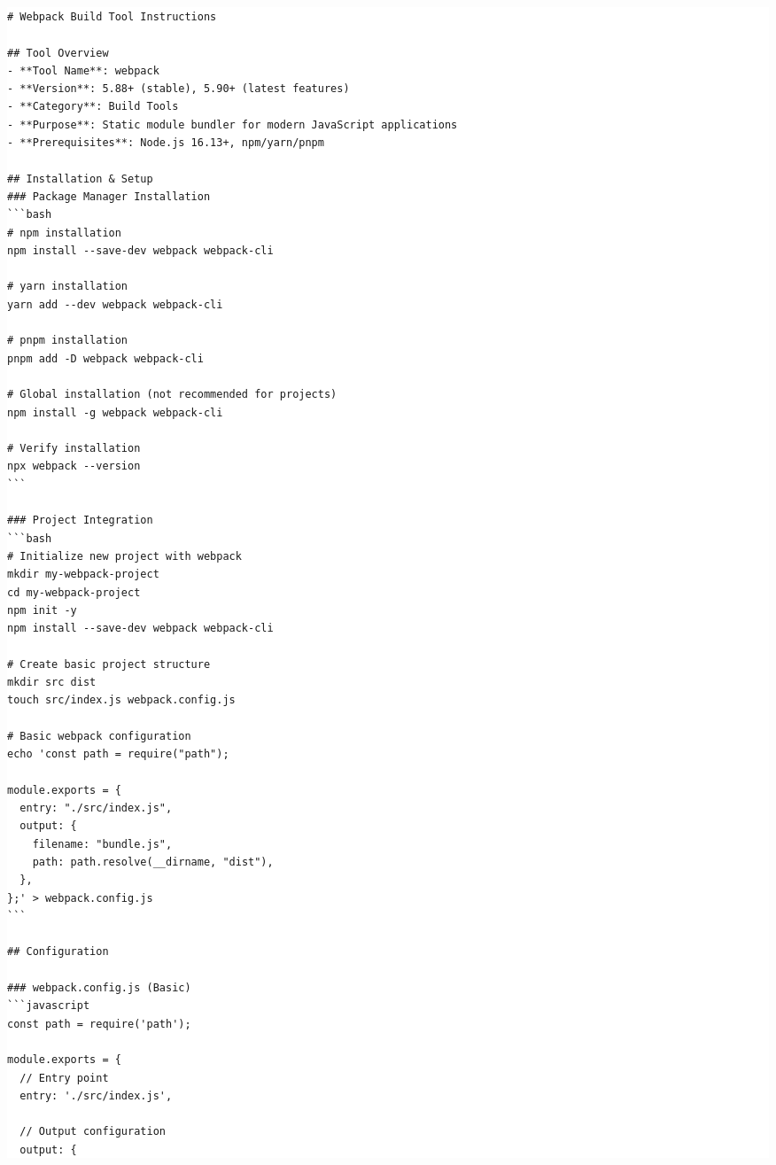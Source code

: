 ````instructions
# Webpack Build Tool Instructions

## Tool Overview
- **Tool Name**: webpack
- **Version**: 5.88+ (stable), 5.90+ (latest features)
- **Category**: Build Tools
- **Purpose**: Static module bundler for modern JavaScript applications
- **Prerequisites**: Node.js 16.13+, npm/yarn/pnpm

## Installation & Setup
### Package Manager Installation
```bash
# npm installation
npm install --save-dev webpack webpack-cli

# yarn installation
yarn add --dev webpack webpack-cli

# pnpm installation
pnpm add -D webpack webpack-cli

# Global installation (not recommended for projects)
npm install -g webpack webpack-cli

# Verify installation
npx webpack --version
```

### Project Integration
```bash
# Initialize new project with webpack
mkdir my-webpack-project
cd my-webpack-project
npm init -y
npm install --save-dev webpack webpack-cli

# Create basic project structure
mkdir src dist
touch src/index.js webpack.config.js

# Basic webpack configuration
echo 'const path = require("path");

module.exports = {
  entry: "./src/index.js",
  output: {
    filename: "bundle.js",
    path: path.resolve(__dirname, "dist"),
  },
};' > webpack.config.js
```

## Configuration

### webpack.config.js (Basic)
```javascript
const path = require('path');

module.exports = {
  // Entry point
  entry: './src/index.js',

  // Output configuration
  output: {
````